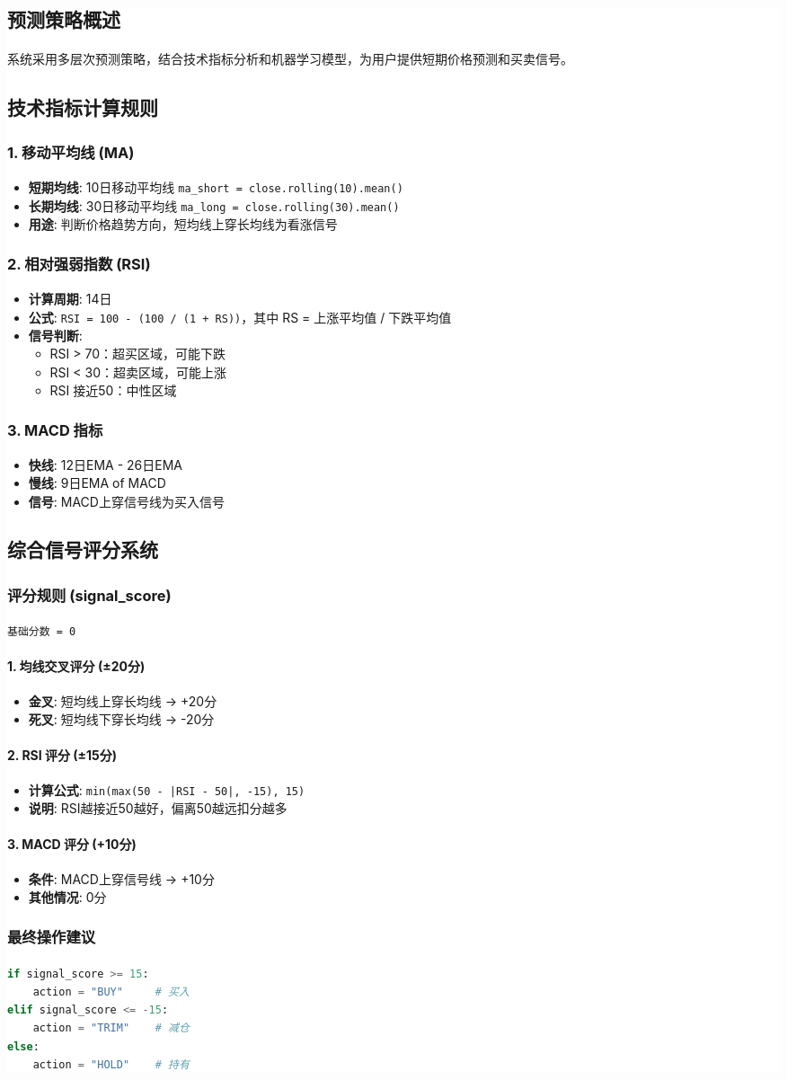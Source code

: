 ## 预测策略概述
系统采用多层次预测策略，结合技术指标分析和机器学习模型，为用户提供短期价格预测和买卖信号。

## 技术指标计算规则

### 1. 移动平均线 (MA)
- **短期均线**: 10日移动平均线 `ma_short = close.rolling(10).mean()`
- **长期均线**: 30日移动平均线 `ma_long = close.rolling(30).mean()`
- **用途**: 判断价格趋势方向，短均线上穿长均线为看涨信号

### 2. 相对强弱指数 (RSI)
- **计算周期**: 14日
- **公式**: `RSI = 100 - (100 / (1 + RS))`，其中 RS = 上涨平均值 / 下跌平均值
- **信号判断**:
  - RSI > 70：超买区域，可能下跌
  - RSI < 30：超卖区域，可能上涨
  - RSI 接近50：中性区域

### 3. MACD 指标
- **快线**: 12日EMA - 26日EMA
- **慢线**: 9日EMA of MACD
- **信号**: MACD上穿信号线为买入信号

## 综合信号评分系统

### 评分规则 (signal_score)
```
基础分数 = 0
```

#### 1. 均线交叉评分 (±20分)
- **金叉**: 短均线上穿长均线 → +20分
- **死叉**: 短均线下穿长均线 → -20分

#### 2. RSI 评分 (±15分)
- **计算公式**: `min(max(50 - |RSI - 50|, -15), 15)`
- **说明**: RSI越接近50越好，偏离50越远扣分越多

#### 3. MACD 评分 (+10分)
- **条件**: MACD上穿信号线 → +10分
- **其他情况**: 0分

### 最终操作建议
```python
if signal_score >= 15:
    action = "BUY"     # 买入
elif signal_score <= -15:
    action = "TRIM"    # 减仓
else:
    action = "HOLD"    # 持有
```
